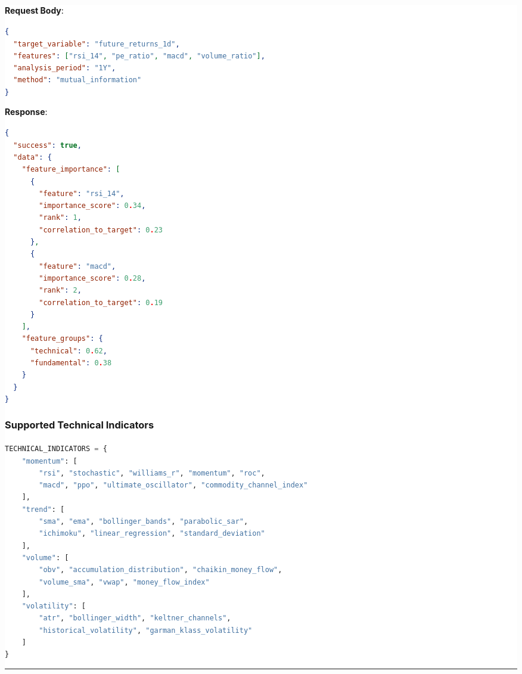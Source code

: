 **Request Body**:
```json
{
  "target_variable": "future_returns_1d",
  "features": ["rsi_14", "pe_ratio", "macd", "volume_ratio"],
  "analysis_period": "1Y",
  "method": "mutual_information"
}
```

**Response**:
```json
{
  "success": true,
  "data": {
    "feature_importance": [
      {
        "feature": "rsi_14",
        "importance_score": 0.34,
        "rank": 1,
        "correlation_to_target": 0.23
      },
      {
        "feature": "macd",
        "importance_score": 0.28,
        "rank": 2,
        "correlation_to_target": 0.19
      }
    ],
    "feature_groups": {
      "technical": 0.62,
      "fundamental": 0.38
    }
  }
}
```

### **Supported Technical Indicators**

```python
TECHNICAL_INDICATORS = {
    "momentum": [
        "rsi", "stochastic", "williams_r", "momentum", "roc",
        "macd", "ppo", "ultimate_oscillator", "commodity_channel_index"
    ],
    "trend": [
        "sma", "ema", "bollinger_bands", "parabolic_sar",
        "ichimoku", "linear_regression", "standard_deviation"
    ],
    "volume": [
        "obv", "accumulation_distribution", "chaikin_money_flow",
        "volume_sma", "vwap", "money_flow_index"
    ],
    "volatility": [
        "atr", "bollinger_width", "keltner_channels",
        "historical_volatility", "garman_klass_volatility"
    ]
}
```

---